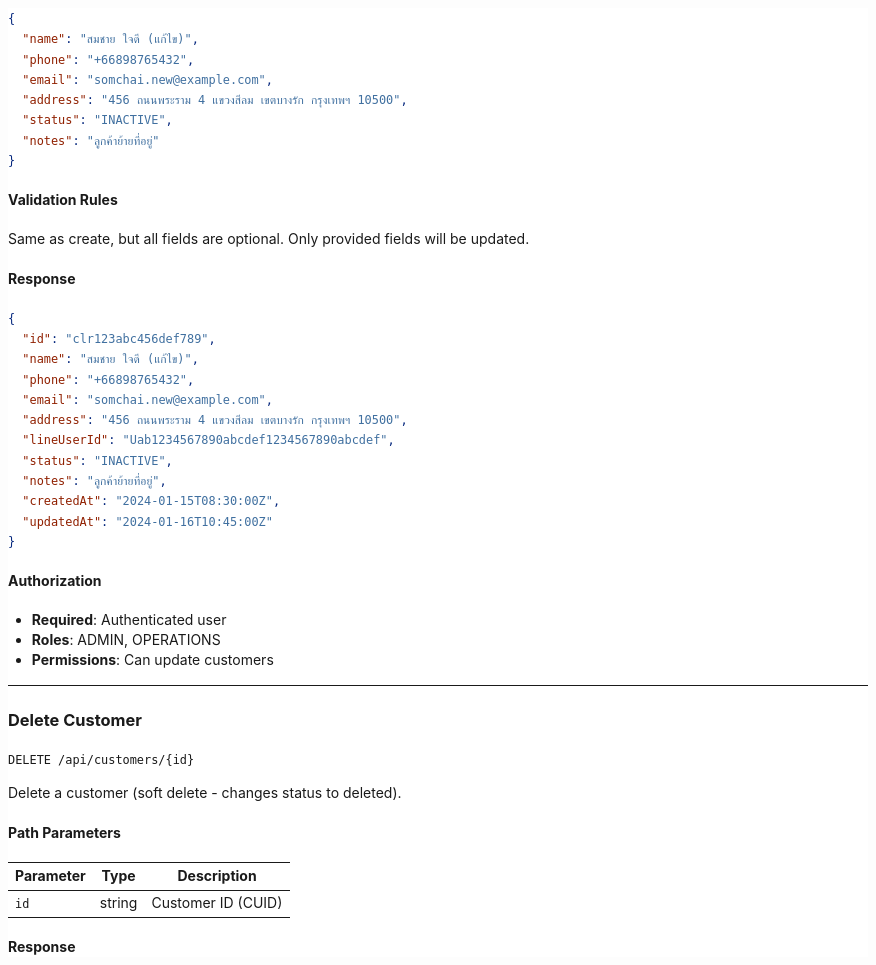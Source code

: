 ```json
{
  "name": "สมชาย ใจดี (แก้ไข)",
  "phone": "+66898765432",
  "email": "somchai.new@example.com",
  "address": "456 ถนนพระราม 4 แขวงสีลม เขตบางรัก กรุงเทพฯ 10500",
  "status": "INACTIVE",
  "notes": "ลูกค้าย้ายที่อยู่"
}
```

#### Validation Rules

Same as create, but all fields are optional. Only provided fields will be updated.

#### Response

```json
{
  "id": "clr123abc456def789",
  "name": "สมชาย ใจดี (แก้ไข)",
  "phone": "+66898765432",
  "email": "somchai.new@example.com",
  "address": "456 ถนนพระราม 4 แขวงสีลม เขตบางรัก กรุงเทพฯ 10500",
  "lineUserId": "Uab1234567890abcdef1234567890abcdef",
  "status": "INACTIVE",
  "notes": "ลูกค้าย้ายที่อยู่",
  "createdAt": "2024-01-15T08:30:00Z",
  "updatedAt": "2024-01-16T10:45:00Z"
}
```

#### Authorization
- **Required**: Authenticated user
- **Roles**: ADMIN, OPERATIONS
- **Permissions**: Can update customers

---

### Delete Customer

```http
DELETE /api/customers/{id}
```

Delete a customer (soft delete - changes status to deleted).

#### Path Parameters

| Parameter | Type | Description |
|-----------|------|-------------|
| `id` | string | Customer ID (CUID) |

#### Response

